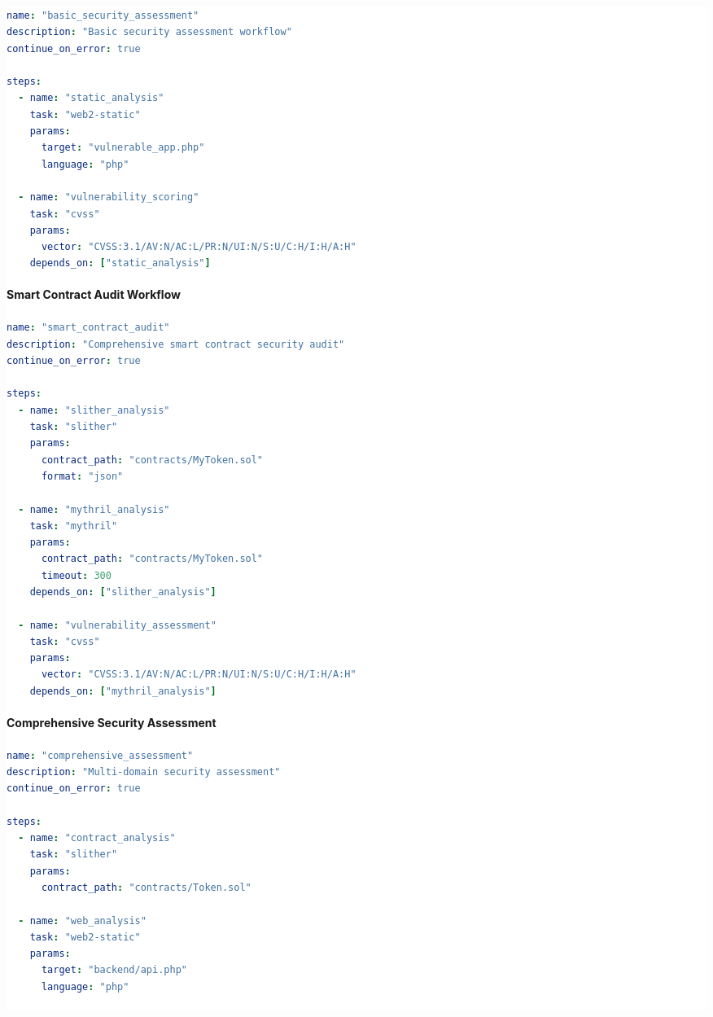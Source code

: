 ```yaml
name: "basic_security_assessment"
description: "Basic security assessment workflow"
continue_on_error: true

steps:
  - name: "static_analysis"
    task: "web2-static"
    params:
      target: "vulnerable_app.php"
      language: "php"
  
  - name: "vulnerability_scoring"
    task: "cvss"
    params:
      vector: "CVSS:3.1/AV:N/AC:L/PR:N/UI:N/S:U/C:H/I:H/A:H"
    depends_on: ["static_analysis"]
```

#### Smart Contract Audit Workflow

```yaml
name: "smart_contract_audit"
description: "Comprehensive smart contract security audit"
continue_on_error: true

steps:
  - name: "slither_analysis"
    task: "slither"
    params:
      contract_path: "contracts/MyToken.sol"
      format: "json"
  
  - name: "mythril_analysis"
    task: "mythril"
    params:
      contract_path: "contracts/MyToken.sol"
      timeout: 300
    depends_on: ["slither_analysis"]
  
  - name: "vulnerability_assessment"
    task: "cvss"
    params:
      vector: "CVSS:3.1/AV:N/AC:L/PR:N/UI:N/S:U/C:H/I:H/A:H"
    depends_on: ["mythril_analysis"]
```

#### Comprehensive Security Assessment

```yaml
name: "comprehensive_assessment"
description: "Multi-domain security assessment"
continue_on_error: true

steps:
  - name: "contract_analysis"
    task: "slither"
    params:
      contract_path: "contracts/Token.sol"
  
  - name: "web_analysis"
    task: "web2-static"
    params:
      target: "backend/api.php"
      language: "php"
  
```
